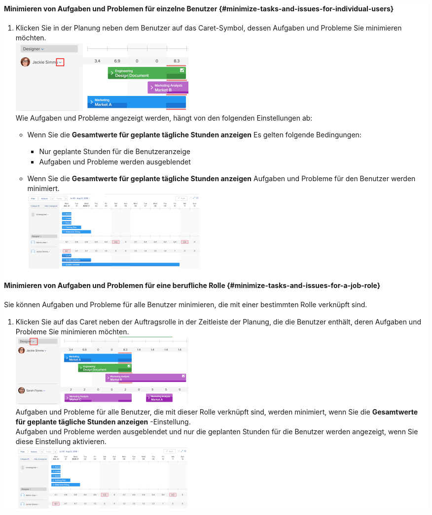 #### Minimieren von Aufgaben und Problemen für einzelne Benutzer {#minimize-tasks-and-issues-for-individual-users}

1. Klicken Sie in der Planung neben dem Benutzer auf das Caret-Symbol, dessen Aufgaben und Probleme Sie minimieren möchten.\
   ![scheduling_minimize_user.png](assets/scheduling-minimize-user-350x137.png)\
   Wie Aufgaben und Probleme angezeigt werden, hängt von den folgenden Einstellungen ab:

   * Wenn Sie die **Gesamtwerte für geplante tägliche Stunden anzeigen** Es gelten folgende Bedingungen:

      * Nur geplante Stunden für die Benutzeranzeige
      * Aufgaben und Probleme werden ausgeblendet
   * Wenn Sie die **Gesamtwerte für geplante tägliche Stunden anzeigen** Aufgaben und Probleme für den Benutzer werden minimiert.\
      ![RS_user_collapse__1_.png](assets/rs-user-collapsed--1--350x152.png)


#### Minimieren von Aufgaben und Problemen für eine berufliche Rolle {#minimize-tasks-and-issues-for-a-job-role}

Sie können Aufgaben und Probleme für alle Benutzer minimieren, die mit einer bestimmten Rolle verknüpft sind.

1. Klicken Sie auf das Caret neben der Auftragsrolle in der Zeitleiste der Planung, die die Benutzer enthält, deren Aufgaben und Probleme Sie minimieren möchten.\
   ![scheduling_minimize_group.png](assets/scheduling-minimize-group-350x137.png)\
   Aufgaben und Probleme für alle Benutzer, die mit dieser Rolle verknüpft sind, werden minimiert, wenn Sie die **Gesamtwerte für geplante tägliche Stunden anzeigen** -Einstellung.\
   Aufgaben und Probleme werden ausgeblendet und nur die geplanten Stunden für die Benutzer werden angezeigt, wenn Sie diese Einstellung aktivieren.\
   ![RS_role_collapse__1_.png](assets/rs-role-collapsed--1--350x125.png)
